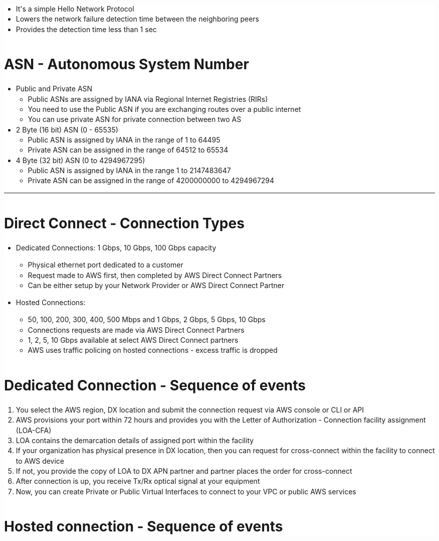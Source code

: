 - It's a simple Hello Network Protocol
- Lowers the network failure detection time between the neighboring peers
- Provides the detection time less than 1 sec

# ASN - Autonomous System Number

- Public and Private ASN
  - Public ASNs are assigned by IANA via Regional Internet Registries (RIRs)
  - You need to use the Public ASN if you are exchanging routes over a public internet
  - You can use private ASN for private connection between two AS
- 2 Byte (16 bit) ASN (0 - 65535)
  - Public ASN is assigned by IANA in the range of 1 to 64495
  - Private ASN can be assigned in the range of 64512 to 65534
- 4 Byte (32 bit) ASN (0 to 4294967295)
  - Public ASN is assigned by IANA in the range 1 to 2147483647
  - Private ASN can be assigned in the range of 4200000000 to 4294967294

---

# Direct Connect - Connection Types

- Dedicated Connections: 1 Gbps, 10 Gbps, 100 Gbps capacity

  - Physical ethernet port dedicated to a customer
  - Request made to AWS first, then completed by AWS Direct Connect Partners
  - Can be either setup by your Network Provider or AWS Direct Connect Partner

- Hosted Connections:
  - 50, 100, 200, 300, 400, 500 Mbps and 1 Gbps, 2 Gbps, 5 Gbps, 10 Gbps
  - Connections requests are made via AWS Direct Connect Partners
  - 1, 2, 5, 10 Gbps available at select AWS Direct Connect partners
  - AWS uses traffic policing on hosted connections - excess traffic is dropped

# Dedicated Connection - Sequence of events

1. You select the AWS region, DX location and submit the connection request via AWS console or CLI or API
2. AWS provisions your port within 72 hours and provides you with the Letter of Authorization - Connection facility assignment (LOA-CFA)
3. LOA contains the demarcation details of assigned port within the facility
4. If your organization has physical presence in DX location, then you can request for cross-connect within the facility to connect to AWS device
5. If not, you provide the copy of LOA to DX APN partner and partner places the order for cross-connect
6. After connection is up, you receive Tx/Rx optical signal at your equipment
7. Now, you can create Private or Public Virtual Interfaces to connect to your VPC or public AWS services

# Hosted connection - Sequence of events
